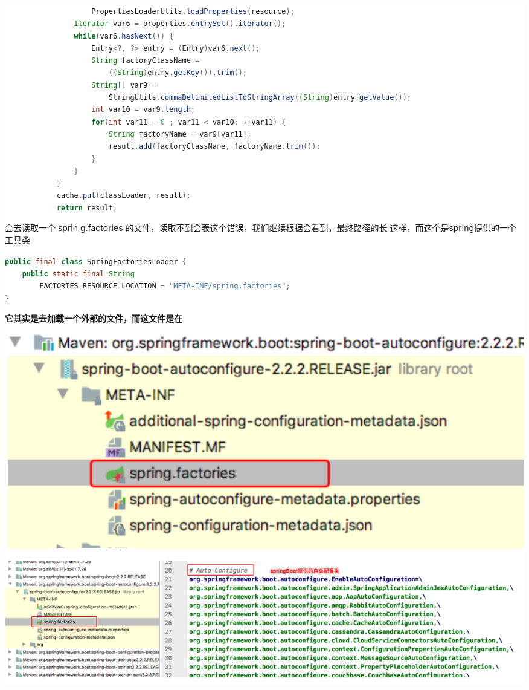 ```java
                    PropertiesLoaderUtils.loadProperties(resource);
                Iterator var6 = properties.entrySet().iterator();
                while(var6.hasNext()) {
                    Entry<?, ?> entry = (Entry)var6.next();
                    String factoryClassName =
                        ((String)entry.getKey()).trim();
                    String[] var9 =
                        StringUtils.commaDelimitedListToStringArray((String)entry.getValue());
                    int var10 = var9.length;
                    for(int var11 = 0 ; var11 < var10; ++var11) {
                        String factoryName = var9[var11];
                        result.add(factoryClassName, factoryName.trim());
                    }
                }
            }
            cache.put(classLoader, result);
            return result;
```
会去读取一个 sprin g.factories 的文件，读取不到会表这个错误，我们继续根据会看到，最终路径的长
这样，而这个是spring提供的一个工具类

```java
public final class SpringFactoriesLoader {
    public static final String 
        FACTORIES_RESOURCE_LOCATION = "META-INF/spring.factories";
}
```

**它其实是去加载一个外部的文件，而这文件是在**

![image-20210531111454191](img/image-20210531111454191.png)

![image-20210531111513403](img/image-20210531111513403.png)
